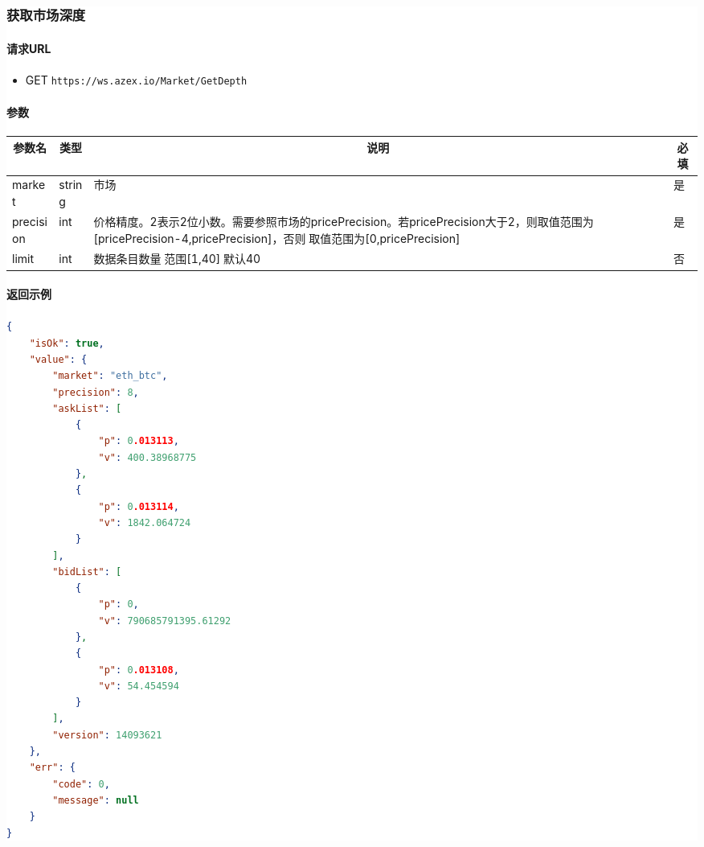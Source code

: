 ### 获取市场深度

#### 请求URL

- GET `https://ws.azex.io/Market/GetDepth`

#### 参数

参数名       | 类型     | 说明                                                                                                                        | 必填
--------- | ------ | ------------------------------------------------------------------------------------------------------------------------- | --
market    | string | 市场                                                                                                                        | 是
precision | int    | 价格精度。2表示2位小数。需要参照市场的pricePrecision。若pricePrecision大于2，则取值范围为 [pricePrecision-4,pricePrecision]，否则 取值范围为[0,pricePrecision] | 是
limit     | int    | 数据条目数量 范围[1,40] 默认40                                                                                                      | 否

#### 返回示例

```json
{
    "isOk": true,
    "value": {
        "market": "eth_btc",
        "precision": 8,
        "askList": [
            {
                "p": 0.013113,
                "v": 400.38968775
            },
            {
                "p": 0.013114,
                "v": 1842.064724
            }
        ],
        "bidList": [
            {
                "p": 0,
                "v": 790685791395.61292
            },
            {
                "p": 0.013108,
                "v": 54.454594
            }
        ],
        "version": 14093621
    },
    "err": {
        "code": 0,
        "message": null
    }
}
```
